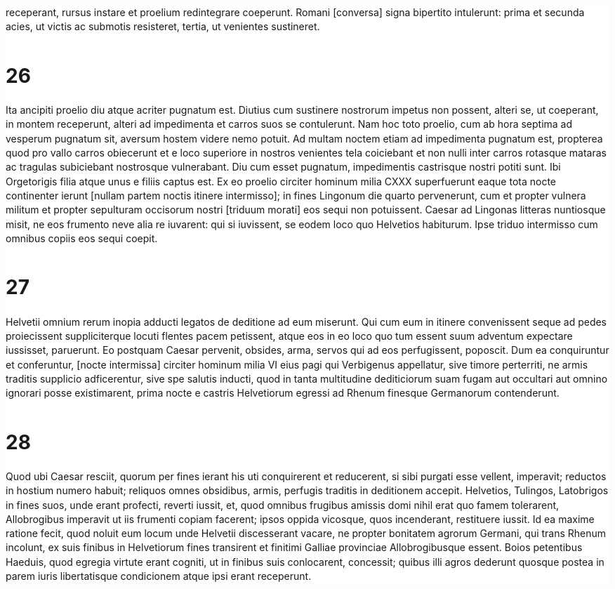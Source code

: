receperant, rursus instare et proelium redintegrare coeperunt. Romani
[conversa] signa bipertito intulerunt: prima et secunda acies, ut
victis ac submotis resisteret, tertia, ut venientes sustineret.

# 26

Ita ancipiti proelio diu atque acriter pugnatum est. Diutius cum
sustinere nostrorum impetus non possent, alteri se, ut coeperant, in
montem receperunt, alteri ad impedimenta et carros suos se
contulerunt. Nam hoc toto proelio, cum ab hora septima ad vesperum
pugnatum sit, aversum hostem videre nemo potuit. Ad multam noctem
etiam ad impedimenta pugnatum est, propterea quod pro vallo carros
obiecerunt et e loco superiore in nostros venientes tela coiciebant et
non nulli inter carros rotasque mataras ac tragulas subiciebant
nostrosque vulnerabant. Diu cum esset pugnatum, impedimentis
castrisque nostri potiti sunt. Ibi Orgetorigis filia atque unus e
filiis captus est. Ex eo proelio circiter hominum milia CXXX
superfuerunt eaque tota nocte continenter ierunt [nullam partem noctis
itinere intermisso]; in fines Lingonum die quarto pervenerunt, cum et
propter vulnera militum et propter sepulturam occisorum nostri
[triduum morati] eos sequi non potuissent. Caesar ad Lingonas litteras
nuntiosque misit, ne eos frumento neve alia re iuvarent: qui si
iuvissent, se eodem loco quo Helvetios habiturum. Ipse triduo
intermisso cum omnibus copiis eos sequi coepit.

# 27

Helvetii omnium rerum inopia adducti legatos de deditione ad eum
miserunt. Qui cum eum in itinere convenissent seque ad pedes
proiecissent suppliciterque locuti flentes pacem petissent, atque eos
in eo loco quo tum essent suum adventum expectare iussisset,
paruerunt. Eo postquam Caesar pervenit, obsides, arma, servos qui ad
eos perfugissent, poposcit. Dum ea conquiruntur et conferuntur, [nocte
intermissa] circiter hominum milia VI eius pagi qui Verbigenus
appellatur, sive timore perterriti, ne armis traditis supplicio
adficerentur, sive spe salutis inducti, quod in tanta multitudine
dediticiorum suam fugam aut occultari aut omnino ignorari posse
existimarent, prima nocte e castris Helvetiorum egressi ad Rhenum
finesque Germanorum contenderunt.

# 28

Quod ubi Caesar resciit, quorum per fines ierant his uti conquirerent
et reducerent, si sibi purgati esse vellent, imperavit; reductos in
hostium numero habuit; reliquos omnes obsidibus, armis, perfugis
traditis in deditionem accepit. Helvetios, Tulingos, Latobrigos in
fines suos, unde erant profecti, reverti iussit, et, quod omnibus
frugibus amissis domi nihil erat quo famem tolerarent, Allobrogibus
imperavit ut iis frumenti copiam facerent; ipsos oppida vicosque, quos
incenderant, restituere iussit. Id ea maxime ratione fecit, quod
noluit eum locum unde Helvetii discesserant vacare, ne propter
bonitatem agrorum Germani, qui trans Rhenum incolunt, ex suis finibus
in Helvetiorum fines transirent et finitimi Galliae provinciae
Allobrogibusque essent. Boios petentibus Haeduis, quod egregia virtute
erant cogniti, ut in finibus suis conlocarent, concessit; quibus illi
agros dederunt quosque postea in parem iuris libertatisque condicionem
atque ipsi erant receperunt.
